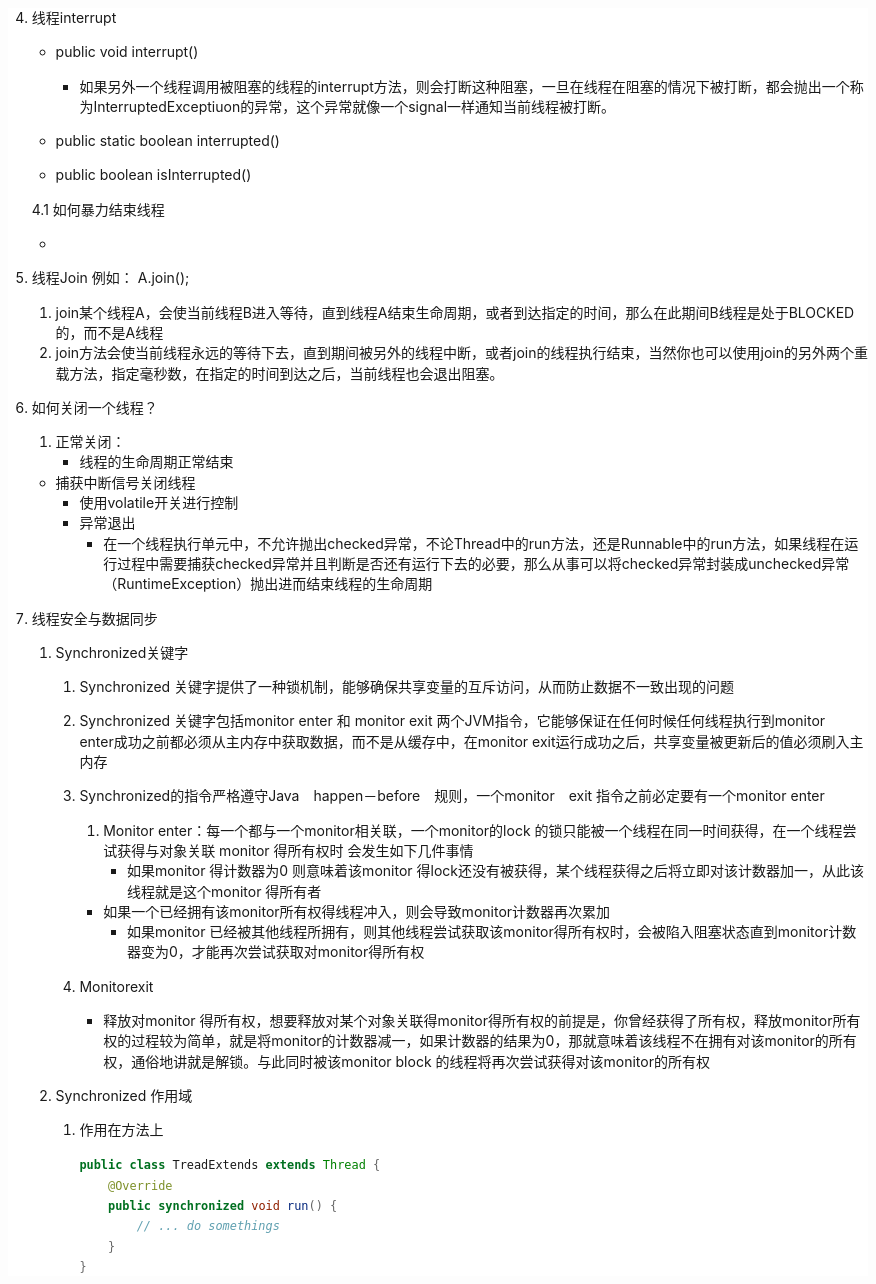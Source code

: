    4. 线程interrupt
      - public void interrupt()
        
        - 如果另外一个线程调用被阻塞的线程的interrupt方法，则会打断这种阻塞，一旦在线程在阻塞的情况下被打断，都会抛出一个称为InterruptedExceptiuon的异常，这个异常就像一个signal一样通知当前线程被打断。
      - public static boolean interrupted()
      - public boolean isInterrupted()

      4.1 如何暴力结束线程
      
      - 

   5. 线程Join 例如： A.join();
      1.  join某个线程A，会使当前线程B进入等待，直到线程A结束生命周期，或者到达指定的时间，那么在此期间B线程是处于BLOCKED的，而不是A线程
      2. join方法会使当前线程永远的等待下去，直到期间被另外的线程中断，或者join的线程执行结束，当然你也可以使用join的另外两个重载方法，指定毫秒数，在指定的时间到达之后，当前线程也会退出阻塞。

   6. 如何关闭一个线程？
      1. 正常关闭：
         - 线程的生命周期正常结束
      - 捕获中断信号关闭线程
         - 使用volatile开关进行控制
         - 异常退出
           - 在一个线程执行单元中，不允许抛出checked异常，不论Thread中的run方法，还是Runnable中的run方法，如果线程在运行过程中需要捕获checked异常并且判断是否还有运行下去的必要，那么从事可以将checked异常封装成unchecked异常（RuntimeException）抛出进而结束线程的生命周期

   7. 线程安全与数据同步
      1. Synchronized关键字
         1. Synchronized 关键字提供了一种锁机制，能够确保共享变量的互斥访问，从而防止数据不一致出现的问题
         2. Synchronized 关键字包括monitor enter 和 monitor exit 两个JVM指令，它能够保证在任何时候任何线程执行到monitor　enter成功之前都必须从主内存中获取数据，而不是从缓存中，在monitor exit运行成功之后，共享变量被更新后的值必须刷入主内存
         3. Synchronized的指令严格遵守Java　happen－before　规则，一个monitor　exit 指令之前必定要有一个monitor enter
            1. Monitor enter：每一个都与一个monitor相关联，一个monitor的lock 的锁只能被一个线程在同一时间获得，在一个线程尝试获得与对象关联 monitor 得所有权时 会发生如下几件事情
               - 如果monitor 得计数器为0 则意味着该monitor 得lock还没有被获得，某个线程获得之后将立即对该计数器加一，从此该线程就是这个monitor 得所有者
            - 如果一个已经拥有该monitor所有权得线程冲入，则会导致monitor计数器再次累加
               - 如果monitor 已经被其他线程所拥有，则其他线程尝试获取该monitor得所有权时，会被陷入阻塞状态直到monitor计数器变为0，才能再次尝试获取对monitor得所有权
         2.  Monitorexit
             
               - 释放对monitor 得所有权，想要释放对某个对象关联得monitor得所有权的前提是，你曾经获得了所有权，释放monitor所有权的过程较为简单，就是将monitor的计数器减一，如果计数器的结果为0，那就意味着该线程不在拥有对该monitor的所有权，通俗地讲就是解锁。与此同时被该monitor block 的线程将再次尝试获得对该monitor的所有权
         
      2. Synchronized 作用域

         1. 作用在方法上

            ```java
            public class TreadExtends extends Thread {
                @Override
                public synchronized void run() {
                    // ... do somethings
                }
            }
            ```

            